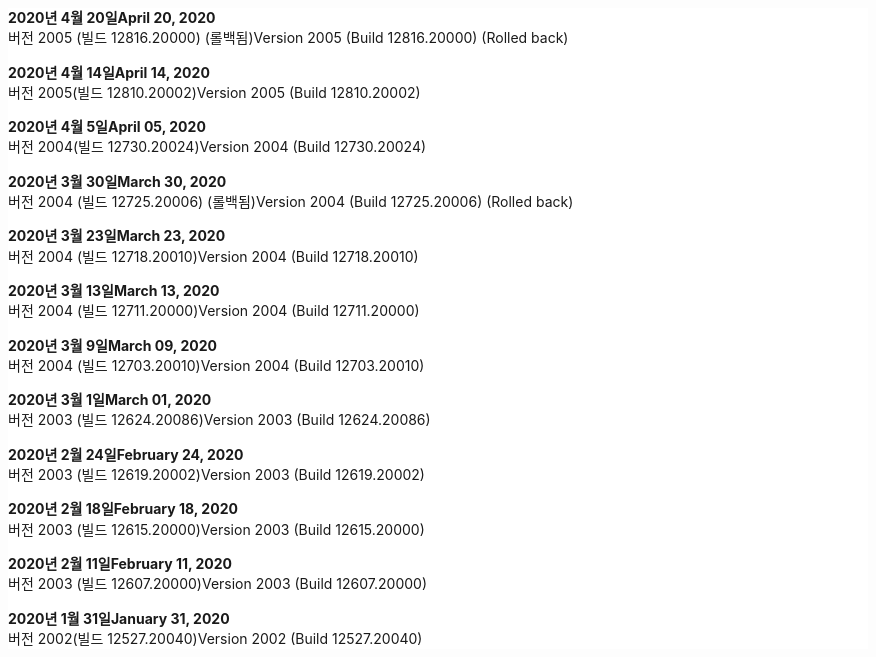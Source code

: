 <span data-ttu-id="7f2e4-206">**2020년 4월 20일**</span><span class="sxs-lookup"><span data-stu-id="7f2e4-206">**April 20, 2020**</span></span><br/>
<span data-ttu-id="7f2e4-207">버전 2005 (빌드 12816.20000) (롤백됨)</span><span class="sxs-lookup"><span data-stu-id="7f2e4-207">Version 2005 (Build 12816.20000) (Rolled back)</span></span> <br/>

<span data-ttu-id="7f2e4-208">**2020년 4월 14일**</span><span class="sxs-lookup"><span data-stu-id="7f2e4-208">**April 14, 2020**</span></span><br/>
<span data-ttu-id="7f2e4-209">버전 2005(빌드 12810.20002)</span><span class="sxs-lookup"><span data-stu-id="7f2e4-209">Version 2005 (Build 12810.20002)</span></span><br/>

<span data-ttu-id="7f2e4-210">**2020년 4월 5일**</span><span class="sxs-lookup"><span data-stu-id="7f2e4-210">**April 05, 2020**</span></span><br/>
<span data-ttu-id="7f2e4-211">버전 2004(빌드 12730.20024)</span><span class="sxs-lookup"><span data-stu-id="7f2e4-211">Version 2004 (Build 12730.20024)</span></span><br/>

<span data-ttu-id="7f2e4-212">**2020년 3월 30일**</span><span class="sxs-lookup"><span data-stu-id="7f2e4-212">**March 30, 2020**</span></span><br/>
<span data-ttu-id="7f2e4-213">버전 2004 (빌드 12725.20006) (롤백됨)</span><span class="sxs-lookup"><span data-stu-id="7f2e4-213">Version 2004 (Build 12725.20006) (Rolled back)</span></span> <br/>

<span data-ttu-id="7f2e4-214">**2020년 3월 23일**</span><span class="sxs-lookup"><span data-stu-id="7f2e4-214">**March 23, 2020**</span></span><br/>
<span data-ttu-id="7f2e4-215">버전 2004 (빌드 12718.20010)</span><span class="sxs-lookup"><span data-stu-id="7f2e4-215">Version 2004 (Build 12718.20010)</span></span><br/>

<span data-ttu-id="7f2e4-216">**2020년 3월 13일**</span><span class="sxs-lookup"><span data-stu-id="7f2e4-216">**March 13, 2020**</span></span><br/>
<span data-ttu-id="7f2e4-217">버전 2004 (빌드 12711.20000)</span><span class="sxs-lookup"><span data-stu-id="7f2e4-217">Version 2004 (Build 12711.20000)</span></span><br/>

<span data-ttu-id="7f2e4-218">**2020년 3월 9일**</span><span class="sxs-lookup"><span data-stu-id="7f2e4-218">**March 09, 2020**</span></span><br/>
<span data-ttu-id="7f2e4-219">버전 2004 (빌드 12703.20010)</span><span class="sxs-lookup"><span data-stu-id="7f2e4-219">Version 2004 (Build 12703.20010)</span></span><br/>

<span data-ttu-id="7f2e4-220">**2020년 3월 1일**</span><span class="sxs-lookup"><span data-stu-id="7f2e4-220">**March 01, 2020**</span></span><br/>
<span data-ttu-id="7f2e4-221">버전 2003 (빌드 12624.20086)</span><span class="sxs-lookup"><span data-stu-id="7f2e4-221">Version 2003 (Build 12624.20086)</span></span><br/>

<span data-ttu-id="7f2e4-222">**2020년 2월 24일**</span><span class="sxs-lookup"><span data-stu-id="7f2e4-222">**February 24, 2020**</span></span><br/>
<span data-ttu-id="7f2e4-223">버전 2003 (빌드 12619.20002)</span><span class="sxs-lookup"><span data-stu-id="7f2e4-223">Version 2003 (Build 12619.20002)</span></span><br/>

<span data-ttu-id="7f2e4-224">**2020년 2월 18일**</span><span class="sxs-lookup"><span data-stu-id="7f2e4-224">**February 18, 2020**</span></span><br/>
<span data-ttu-id="7f2e4-225">버전 2003 (빌드 12615.20000)</span><span class="sxs-lookup"><span data-stu-id="7f2e4-225">Version 2003 (Build 12615.20000)</span></span><br/>

<span data-ttu-id="7f2e4-226">**2020년 2월 11일**</span><span class="sxs-lookup"><span data-stu-id="7f2e4-226">**February 11, 2020**</span></span><br/>
<span data-ttu-id="7f2e4-227">버전 2003 (빌드 12607.20000)</span><span class="sxs-lookup"><span data-stu-id="7f2e4-227">Version 2003 (Build 12607.20000)</span></span><br/>

<span data-ttu-id="7f2e4-228">**2020년 1월 31일**</span><span class="sxs-lookup"><span data-stu-id="7f2e4-228">**January 31, 2020**</span></span><br/>
<span data-ttu-id="7f2e4-229">버전 2002(빌드 12527.20040)</span><span class="sxs-lookup"><span data-stu-id="7f2e4-229">Version 2002 (Build 12527.20040)</span></span><br/>
